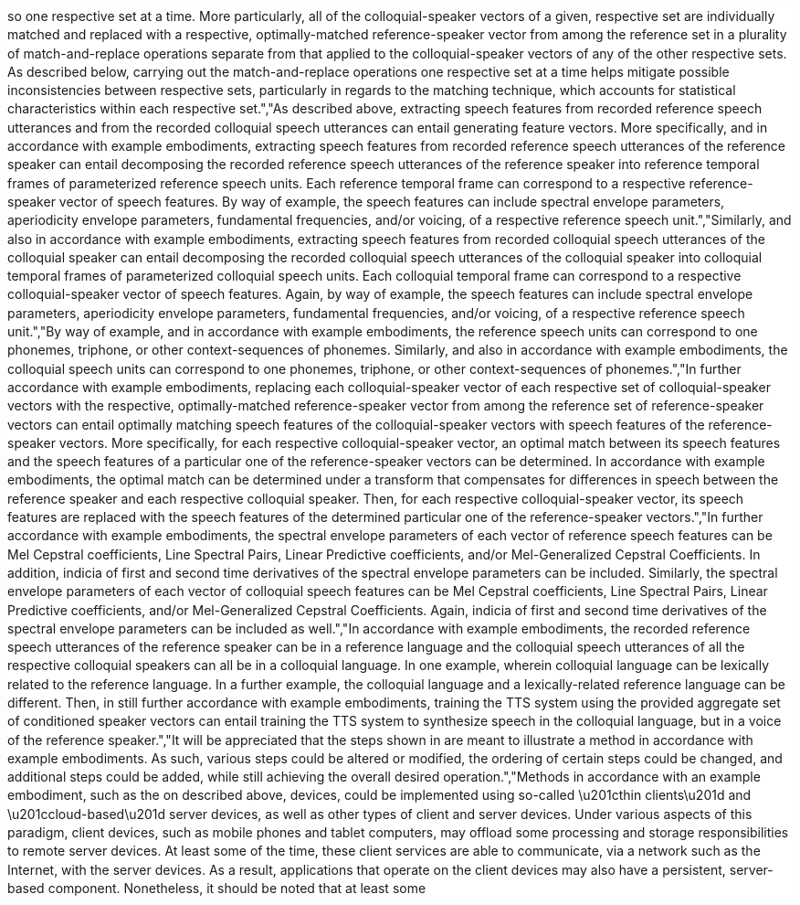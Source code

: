 so one respective set at a time. More particularly, all of the colloquial-speaker vectors of a given, respective set are individually matched and replaced with a respective, optimally-matched reference-speaker vector from among the reference set in a plurality of match-and-replace operations separate from that applied to the colloquial-speaker vectors of any of the other respective sets. As described below, carrying out the match-and-replace operations one respective set at a time helps mitigate possible inconsistencies between respective sets, particularly in regards to the matching technique, which accounts for statistical characteristics within each respective set.","As described above, extracting speech features from recorded reference speech utterances and from the recorded colloquial speech utterances can entail generating feature vectors. More specifically, and in accordance with example embodiments, extracting speech features from recorded reference speech utterances of the reference speaker can entail decomposing the recorded reference speech utterances of the reference speaker into reference temporal frames of parameterized reference speech units. Each reference temporal frame can correspond to a respective reference-speaker vector of speech features. By way of example, the speech features can include spectral envelope parameters, aperiodicity envelope parameters, fundamental frequencies, and\/or voicing, of a respective reference speech unit.","Similarly, and also in accordance with example embodiments, extracting speech features from recorded colloquial speech utterances of the colloquial speaker can entail decomposing the recorded colloquial speech utterances of the colloquial speaker into colloquial temporal frames of parameterized colloquial speech units. Each colloquial temporal frame can correspond to a respective colloquial-speaker vector of speech features. Again, by way of example, the speech features can include spectral envelope parameters, aperiodicity envelope parameters, fundamental frequencies, and\/or voicing, of a respective reference speech unit.","By way of example, and in accordance with example embodiments, the reference speech units can correspond to one phonemes, triphone, or other context-sequences of phonemes. Similarly, and also in accordance with example embodiments, the colloquial speech units can correspond to one phonemes, triphone, or other context-sequences of phonemes.","In further accordance with example embodiments, replacing each colloquial-speaker vector of each respective set of colloquial-speaker vectors with the respective, optimally-matched reference-speaker vector from among the reference set of reference-speaker vectors can entail optimally matching speech features of the colloquial-speaker vectors with speech features of the reference-speaker vectors. More specifically, for each respective colloquial-speaker vector, an optimal match between its speech features and the speech features of a particular one of the reference-speaker vectors can be determined. In accordance with example embodiments, the optimal match can be determined under a transform that compensates for differences in speech between the reference speaker and each respective colloquial speaker. Then, for each respective colloquial-speaker vector, its speech features are replaced with the speech features of the determined particular one of the reference-speaker vectors.","In further accordance with example embodiments, the spectral envelope parameters of each vector of reference speech features can be Mel Cepstral coefficients, Line Spectral Pairs, Linear Predictive coefficients, and\/or Mel-Generalized Cepstral Coefficients. In addition, indicia of first and second time derivatives of the spectral envelope parameters can be included. Similarly, the spectral envelope parameters of each vector of colloquial speech features can be Mel Cepstral coefficients, Line Spectral Pairs, Linear Predictive coefficients, and\/or Mel-Generalized Cepstral Coefficients. Again, indicia of first and second time derivatives of the spectral envelope parameters can be included as well.","In accordance with example embodiments, the recorded reference speech utterances of the reference speaker can be in a reference language and the colloquial speech utterances of all the respective colloquial speakers can all be in a colloquial language. In one example, wherein colloquial language can be lexically related to the reference language. In a further example, the colloquial language and a lexically-related reference language can be different. Then, in still further accordance with example embodiments, training the TTS system using the provided aggregate set of conditioned speaker vectors can entail training the TTS system to synthesize speech in the colloquial language, but in a voice of the reference speaker.","It will be appreciated that the steps shown in  are meant to illustrate a method in accordance with example embodiments. As such, various steps could be altered or modified, the ordering of certain steps could be changed, and additional steps could be added, while still achieving the overall desired operation.","Methods in accordance with an example embodiment, such as the on described above, devices, could be implemented using so-called \u201cthin clients\u201d and \u201ccloud-based\u201d server devices, as well as other types of client and server devices. Under various aspects of this paradigm, client devices, such as mobile phones and tablet computers, may offload some processing and storage responsibilities to remote server devices. At least some of the time, these client services are able to communicate, via a network such as the Internet, with the server devices. As a result, applications that operate on the client devices may also have a persistent, server-based component. Nonetheless, it should be noted that at least some